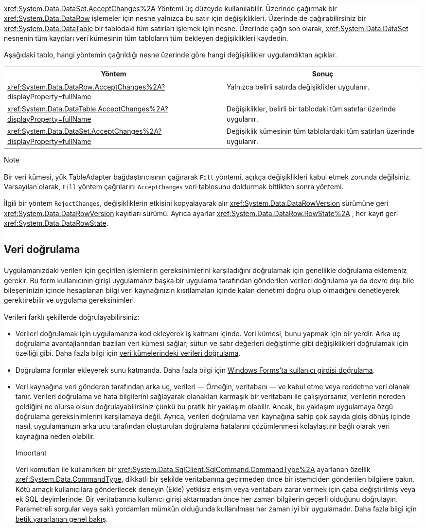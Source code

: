   <xref:System.Data.DataSet.AcceptChanges%2A> Yöntemi üç düzeyde kullanılabilir. Üzerinde çağırmak bir <xref:System.Data.DataRow> işlemeler için nesne yalnızca bu satır için değişiklikleri. Üzerinde de çağırabilirsiniz bir <xref:System.Data.DataTable> bir tablodaki tüm satırları işlemek için nesne. Üzerinde çağrı son olarak, <xref:System.Data.DataSet> nesnenin tüm kayıtları veri kümesinin tüm tabloların tüm bekleyen değişiklikleri kaydedin.  
  
  Aşağıdaki tablo, hangi yöntemin çağrıldığı nesne üzerinde göre hangi değişiklikler uygulandıktan açıklar.  
  
|Yöntem|Sonuç|  
|------------|------------|  
|<xref:System.Data.DataRow.AcceptChanges%2A?displayProperty=fullName>|Yalnızca belirli satırda değişiklikler uygulanır.|  
|<xref:System.Data.DataTable.AcceptChanges%2A?displayProperty=fullName>|Değişiklikler, belirli bir tablodaki tüm satırlar üzerinde uygulanır.|  
|<xref:System.Data.DataSet.AcceptChanges%2A?displayProperty=fullName>|Değişiklik kümesinin tüm tablolardaki tüm satırları üzerinde uygulanır.|  
  
> [!NOTE]
>  Bir veri kümesi, yük TableAdapter bağdaştırıcısının çağırarak `Fill` yöntemi, açıkça değişiklikleri kabul etmek zorunda değilsiniz. Varsayılan olarak, `Fill` yöntem çağrılarını `AcceptChanges` veri tablosunu doldurmak bittikten sonra yöntemi.  
  
 İlgili bir yöntem `RejectChanges`, değişikliklerin etkisini kopyalayarak alır <xref:System.Data.DataRowVersion> sürümüne geri <xref:System.Data.DataRowVersion> kayıtları sürümü. Ayrıca ayarlar <xref:System.Data.DataRow.RowState%2A> , her kayıt geri <xref:System.Data.DataRowState>.  
  
## <a name="data-validation"></a>Veri doğrulama  
 Uygulamanızdaki verileri için geçirilen işlemlerin gereksinimlerini karşıladığını doğrulamak için genellikle doğrulama eklemeniz gerekir. Bu form kullanıcının girişi uygulamanız başka bir uygulama tarafından gönderilen verileri doğrulama ya da devre dışı bile bileşeninizin içinde hesaplanan bilgi veri kaynağınızın kısıtlamaları içinde kalan denetimi doğru olup olmadığını denetleyerek gerektirebilir ve uygulama gereksinimleri.  
  
 Verileri farklı şekillerde doğrulayabilirsiniz:  
  
- Verileri doğrulamak için uygulamanıza kod ekleyerek iş katmanı içinde. Veri kümesi, bunu yapmak için bir yerdir. Arka uç doğrulama avantajlarından bazıları veri kümesi sağlar; sütun ve satır değerleri değiştirme gibi değişiklikleri doğrulamak için özelliği gibi. Daha fazla bilgi için [veri kümelerindeki verileri doğrulama](../data-tools/validate-data-in-datasets.md).  
  
- Doğrulama formlar ekleyerek sunu katmanda. Daha fazla bilgi için [Windows Forms'ta kullanıcı girdisi doğrulama](http://msdn.microsoft.com/library/4ec07681-1dee-4bf9-be5e-718f635a33a1).  
  
- Veri kaynağına veri gönderen tarafından arka uç, verileri — Örneğin, veritabanı — ve kabul etme veya reddetme veri olanak tanır. Verileri doğrulama ve hata bilgilerini sağlayarak olanakları karmaşık bir veritabanı ile çalışıyorsanız, verilerin nereden geldiğini ne olursa olsun doğrulayabilirsiniz çünkü bu pratik bir yaklaşım olabilir. Ancak, bu yaklaşım uygulamaya özgü doğrulama gereksinimlerini karşılamaya değil. Ayrıca, verileri doğrulama veri kaynağına sahip çok sayıda gidiş dönüş içinde nasıl, uygulamanızın arka ucu tarafından oluşturulan doğrulama hatalarını çözümlenmesi kolaylaştırır bağlı olarak veri kaynağına neden olabilir.  
  
  > [!IMPORTANT]
  >  Veri komutları ile kullanırken bir <xref:System.Data.SqlClient.SqlCommand.CommandType%2A> ayarlanan özellik <xref:System.Data.CommandType>, dikkatli bir şekilde veritabanına geçirmeden önce bir istemciden gönderilen bilgilere bakın. Kötü amaçlı kullanıcılara gönderilecek deneyin (Ekle) yetkisiz erişim veya veritabanı zarar vermek için çaba değiştirilmiş veya ek SQL deyimlerinde. Bir veritabanına kullanıcı girişi aktarmadan önce her zaman bilgilerin geçerli olduğunu doğrulayın. Parametreli sorgular veya saklı yordamları mümkün olduğunda kullanılması her zaman iyi bir uygulamadır. Daha fazla bilgi için [betik yararlanan genel bakış](http://msdn.microsoft.com/library/772c7312-211a-4eb3-8d6e-eec0aa1dcc07).  
  